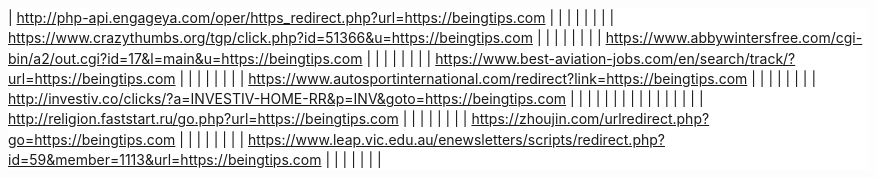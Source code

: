 | <http://php-api.engageya.com/oper/https_redirect.php?url=https://beingtips.com>                                                                                       |                                                                                                                                                                                                |                                                |                                                                                                      |       |        |                                  |
| <https://www.crazythumbs.org/tgp/click.php?id=51366&u=https://beingtips.com>                                                                                          |                                                                                                                                                                                                |                                                |                                                                                                      |       |        |                                  |
| <https://www.abbywintersfree.com/cgi-bin/a2/out.cgi?id=17&l=main&u=https://beingtips.com>                                                                             |                                                                                                                                                                                                |                                                |                                                                                                      |       |        |                                  |
| <https://www.best-aviation-jobs.com/en/search/track/?url=https://beingtips.com>                                                                                       |                                                                                                                                                                                                |                                                |                                                                                                      |       |        |                                  |
| <https://www.autosportinternational.com/redirect?link=https://beingtips.com>                                                                                          |                                                                                                                                                                                                |                                                |                                                                                                      |       |        |                                  |
| <http://investiv.co/clicks/?a=INVESTIV-HOME-RR&p=INV&goto=https://beingtips.com>                                                                                      |                                                                                                                                                                                                |                                                |                                                                                                      |       |        |                                  |
|                                                                                                                                                                       |                                                                                                                                                                                                |                                                |                                                                                                      |       |        |                                  |
| <http://religion.faststart.ru/go.php?url=https://beingtips.com>                                                                                                       |                                                                                                                                                                                                |                                                |                                                                                                      |       |        |                                  |
| <https://zhoujin.com/urlredirect.php?go=https://beingtips.com>                                                                                                        |                                                                                                                                                                                                |                                                |                                                                                                      |       |        |                                  |
| <https://www.leap.vic.edu.au/enewsletters/scripts/redirect.php?id=59&member=1113&url=https://beingtips.com>                                                           |                                                                                                                                                                                                |                                                |                                                                                                      |       |        |                                  |